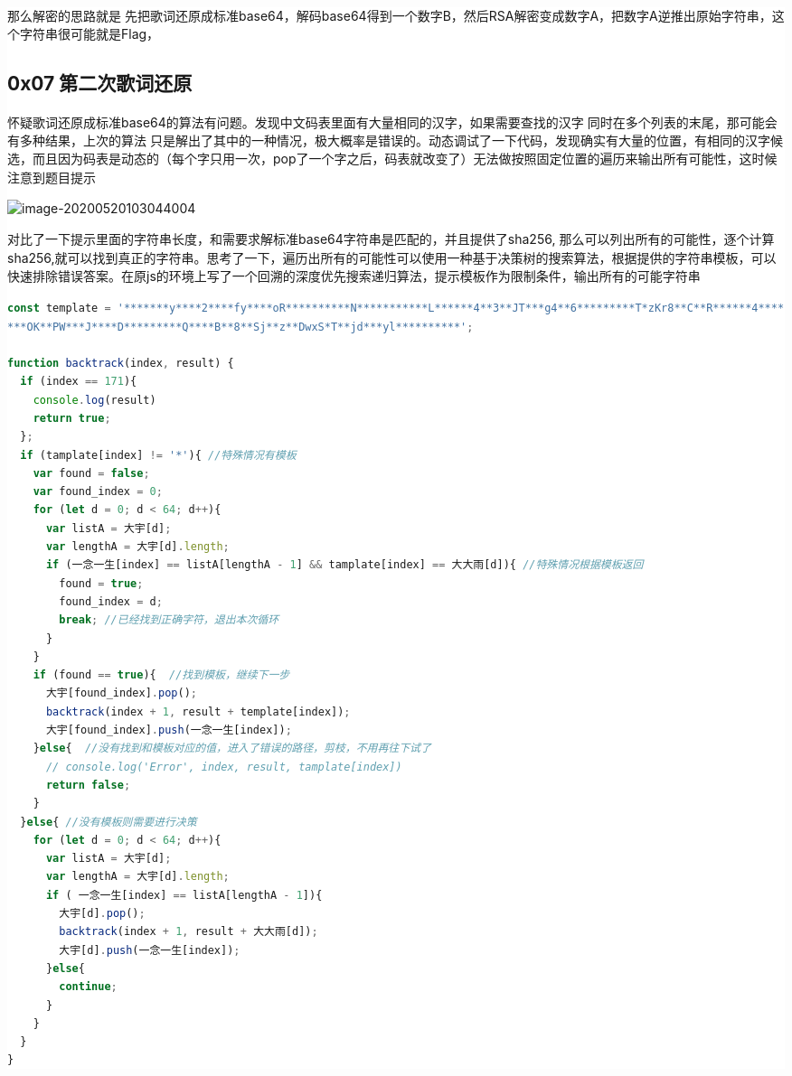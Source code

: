 那么解密的思路就是 先把歌词还原成标准base64，解码base64得到一个数字B，然后RSA解密变成数字A，把数字A逆推出原始字符串，这个字符串很可能就是Flag，

## 0x07 第二次歌词还原

怀疑歌词还原成标准base64的算法有问题。发现中文码表里面有大量相同的汉字，如果需要查找的汉字 同时在多个列表的末尾，那可能会有多种结果，上次的算法 只是解出了其中的一种情况，极大概率是错误的。动态调试了一下代码，发现确实有大量的位置，有相同的汉字候选，而且因为码表是动态的（每个字只用一次，pop了一个字之后，码表就改变了）无法做按照固定位置的遍历来输出所有可能性，这时候注意到题目提示

![image-20200520103044004](tishi1.png)

对比了一下提示里面的字符串长度，和需要求解标准base64字符串是匹配的，并且提供了sha256, 那么可以列出所有的可能性，逐个计算sha256,就可以找到真正的字符串。思考了一下，遍历出所有的可能性可以使用一种基于决策树的搜索算法，根据提供的字符串模板，可以快速排除错误答案。在原js的环境上写了一个回溯的深度优先搜索递归算法，提示模板作为限制条件，输出所有的可能字符串

```js
const template = '*******y****2****fy****oR**********N***********L******4**3**JT***g4**6*********T*zKr8**C**R******4*******OK**PW***J****D*********Q****B**8**Sj**z**DwxS*T**jd***yl**********';

function backtrack(index, result) {
  if (index == 171){
    console.log(result)
    return true;
  };
  if (tamplate[index] != '*'){ //特殊情况有模板
    var found = false;
    var found_index = 0;
    for (let d = 0; d < 64; d++){
      var listA = 大宇[d];
      var lengthA = 大宇[d].length;
      if (一念一生[index] == listA[lengthA - 1] && tamplate[index] == 大大雨[d]){ //特殊情况根据模板返回
        found = true;
        found_index = d;
        break; //已经找到正确字符，退出本次循环
      }
    }
    if (found == true){  //找到模板，继续下一步
      大宇[found_index].pop();
      backtrack(index + 1, result + template[index]);
      大宇[found_index].push(一念一生[index]);
    }else{  //没有找到和模板对应的值，进入了错误的路径，剪枝，不用再往下试了
      // console.log('Error', index, result, tamplate[index])
      return false;
    }
  }else{ //没有模板则需要进行决策
    for (let d = 0; d < 64; d++){
      var listA = 大宇[d];
      var lengthA = 大宇[d].length;
      if ( 一念一生[index] == listA[lengthA - 1]){
        大宇[d].pop();
        backtrack(index + 1, result + 大大雨[d]);
        大宇[d].push(一念一生[index]);
      }else{
        continue;
      }
    }
  }
}
```
